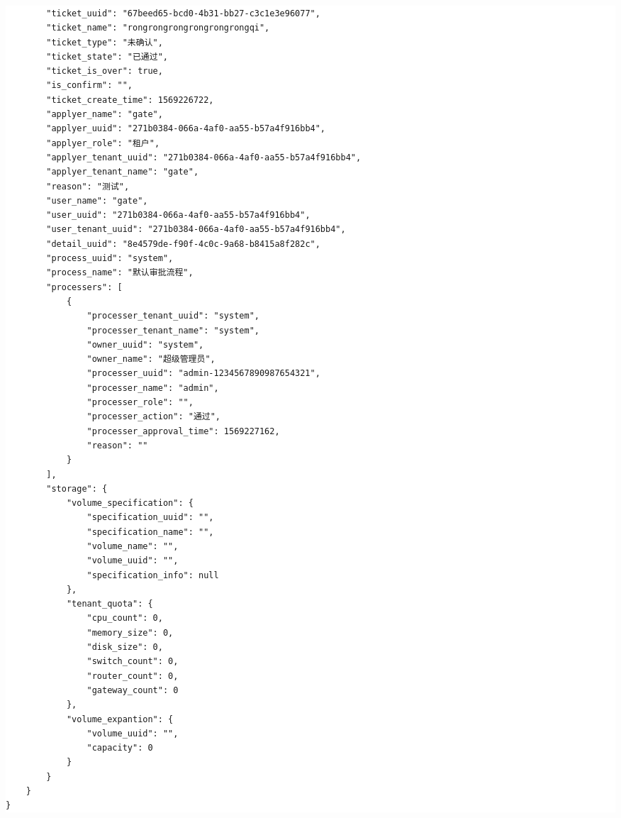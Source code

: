 ```
		"ticket_uuid": "67beed65-bcd0-4b31-bb27-c3c1e3e96077",
		"ticket_name": "rongrongrongrongrongrongqi",
		"ticket_type": "未确认",
		"ticket_state": "已通过",
		"ticket_is_over": true,
		"is_confirm": "",
		"ticket_create_time": 1569226722,
		"applyer_name": "gate",
		"applyer_uuid": "271b0384-066a-4af0-aa55-b57a4f916bb4",
		"applyer_role": "租户",
		"applyer_tenant_uuid": "271b0384-066a-4af0-aa55-b57a4f916bb4",
		"applyer_tenant_name": "gate",
		"reason": "测试",
		"user_name": "gate",
		"user_uuid": "271b0384-066a-4af0-aa55-b57a4f916bb4",
		"user_tenant_uuid": "271b0384-066a-4af0-aa55-b57a4f916bb4",
		"detail_uuid": "8e4579de-f90f-4c0c-9a68-b8415a8f282c",
		"process_uuid": "system",
		"process_name": "默认审批流程",
		"processers": [
			{
				"processer_tenant_uuid": "system",
				"processer_tenant_name": "system",
				"owner_uuid": "system",
				"owner_name": "超级管理员",
				"processer_uuid": "admin-1234567890987654321",
				"processer_name": "admin",
				"processer_role": "",
				"processer_action": "通过",
				"processer_approval_time": 1569227162,
				"reason": ""
			}
		],
		"storage": {
			"volume_specification": {
				"specification_uuid": "",
				"specification_name": "",
				"volume_name": "",
				"volume_uuid": "",
				"specification_info": null
			},
			"tenant_quota": {
				"cpu_count": 0,
				"memory_size": 0,
				"disk_size": 0,
				"switch_count": 0,
				"router_count": 0,
				"gateway_count": 0
			},
			"volume_expantion": {
				"volume_uuid": "",
				"capacity": 0
			}
		}
	}
}
```
